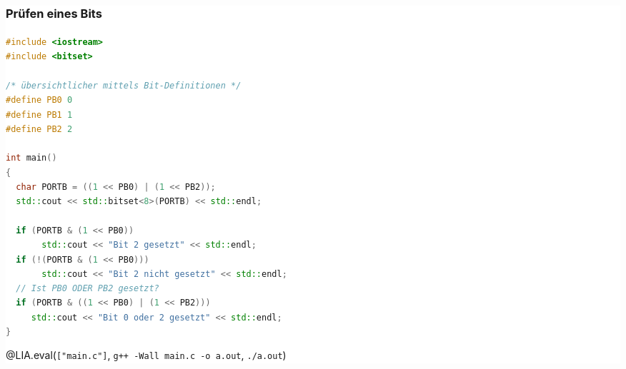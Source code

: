 ### Prüfen eines Bits

```cpp                     BitSetting.cpp
#include <iostream>
#include <bitset>

/* übersichtlicher mittels Bit-Definitionen */
#define PB0 0
#define PB1 1
#define PB2 2

int main()
{
  char PORTB = ((1 << PB0) | (1 << PB2));
  std::cout << std::bitset<8>(PORTB) << std::endl;

  if (PORTB & (1 << PB0))
       std::cout << "Bit 2 gesetzt" << std::endl;
  if (!(PORTB & (1 << PB0)))
       std::cout << "Bit 2 nicht gesetzt" << std::endl;
  // Ist PB0 ODER PB2 gesetzt?
  if (PORTB & ((1 << PB0) | (1 << PB2)))
     std::cout << "Bit 0 oder 2 gesetzt" << std::endl;
}
```
@LIA.eval(`["main.c"]`, `g++ -Wall main.c -o a.out`, `./a.out`)


[^ATtiny]: Firma Microchip, Handbuch AtTiny Family, https://ww1.microchip.com/downloads/en/DeviceDoc/Atmel-2586-AVR-8-bit-Microcontroller-ATtiny25-ATtiny45-ATtiny85_Datasheet.pdf
[^2]: Firma Atmel Webseite
[^megaAVR]: Firma Microchip, megaAVR® Data Sheet, [Link](http://ww1.microchip.com/downloads/en/DeviceDoc/ATmega48A-PA-88A-PA-168A-PA-328-P-DS-DS40002061A.pdf)
[^4]: Firma STMicroelectronics, Arm® Cortex®-M0 in a nutshell, [Link](https://www.st.com/content/st_com/en/arm-32-bit-microcontrollers/arm-cortex-m0.html?icmp=tt18626_gl_lnkon_nov2020)
[^5]: Firma STMicroelectronics, STM32F0 Series, [Link](https://www.st.com/en/microcontrollers-microprocessors/stm32f0-series.html?icmp=tt18625_gl_lnkon_nov2020)
[^megaAVR]: Firma Microchip, megaAVR® Data Sheet, [Link](http://ww1.microchip.com/downloads/en/DeviceDoc/ATmega48A-PA-88A-PA-168A-PA-328-P-DS-DS40002061A.pdf)
[^megaAVR]: Firma Microchip, megaAVR® Data Sheet, [Link](http://ww1.microchip.com/downloads/en/DeviceDoc/ATmega48A-PA-88A-PA-168A-PA-328-P-DS-DS40002061A.pdf)
[^megaAVR]: Firma Microchip, megaAVR® Data Sheet, [Link](http://ww1.microchip.com/downloads/en/DeviceDoc/ATmega48A-PA-88A-PA-168A-PA-328-P-DS-DS40002061A.pdf)
[^megaAVR]: Firma Microchip, megaAVR® Data Sheet, [Link](http://ww1.microchip.com/downloads/en/DeviceDoc/ATmega48A-PA-88A-PA-168A-PA-328-P-DS-DS40002061A.pdf)
[^megaAVR]: Firma Microchip, megaAVR® Data Sheet, [Link](http://ww1.microchip.com/downloads/en/DeviceDoc/ATmega48A-PA-88A-PA-168A-PA-328-P-DS-DS40002061A.pdf)
[^megaAVR]: Firma Microchip, megaAVR® Data Sheet, [Link](http://ww1.microchip.com/downloads/en/DeviceDoc/ATmega48A-PA-88A-PA-168A-PA-328-P-DS-DS40002061A.pdf)
[^14]: Arduino Webseite [Link](https://content.arduino.cc/assets/UNO-TH_Rev3e_sch.pdf)
[^15]: Arduino Webseite [Link](https://store.arduino.cc/arduino-uno-rev3)
[^16]: Mathworks Simulink, Simulink Support Package for Arduino Hardware, [Link](https://de.mathworks.com/help/supportpkg/arduino/examples/getting-started-with-arduino-hardware.html#d122e134)
[^17]: Firma Microchip, Atmel AVR Instruction Set Manual, Seite 103